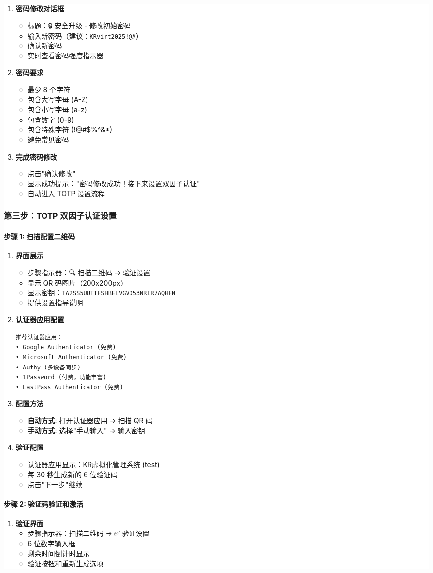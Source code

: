 1. **密码修改对话框**
   - 标题：🔒 安全升级 - 修改初始密码
   - 输入新密码（建议：`KRvirt2025!@#`）
   - 确认新密码
   - 实时查看密码强度指示器

2. **密码要求**
   - 最少 8 个字符
   - 包含大写字母 (A-Z)
   - 包含小写字母 (a-z)
   - 包含数字 (0-9)
   - 包含特殊字符 (!@#$%^&\*)
   - 避免常见密码

3. **完成密码修改**
   - 点击"确认修改"
   - 显示成功提示："密码修改成功！接下来设置双因子认证"
   - 自动进入 TOTP 设置流程

### 第三步：TOTP 双因子认证设置

#### 步骤 1: 扫描配置二维码

1. **界面展示**
   - 步骤指示器：🔍 扫描二维码 → 验证设置
   - 显示 QR 码图片（200x200px）
   - 显示密钥：`TA2SS5UUTTFSHBELVGVO53NRIR7AQHFM`
   - 提供设置指导说明

2. **认证器应用配置**

   ```
   推荐认证器应用：
   • Google Authenticator (免费)
   • Microsoft Authenticator (免费)
   • Authy (多设备同步)
   • 1Password (付费，功能丰富)
   • LastPass Authenticator (免费)
   ```

3. **配置方法**
   - **自动方式**: 打开认证器应用 → 扫描 QR 码
   - **手动方式**: 选择"手动输入" → 输入密钥

4. **验证配置**
   - 认证器应用显示：KR虚拟化管理系统 (test)
   - 每 30 秒生成新的 6 位验证码
   - 点击"下一步"继续

#### 步骤 2: 验证码验证和激活

1. **验证界面**
   - 步骤指示器：扫描二维码 → ✅ 验证设置
   - 6 位数字输入框
   - 剩余时间倒计时显示
   - 验证按钮和重新生成选项
